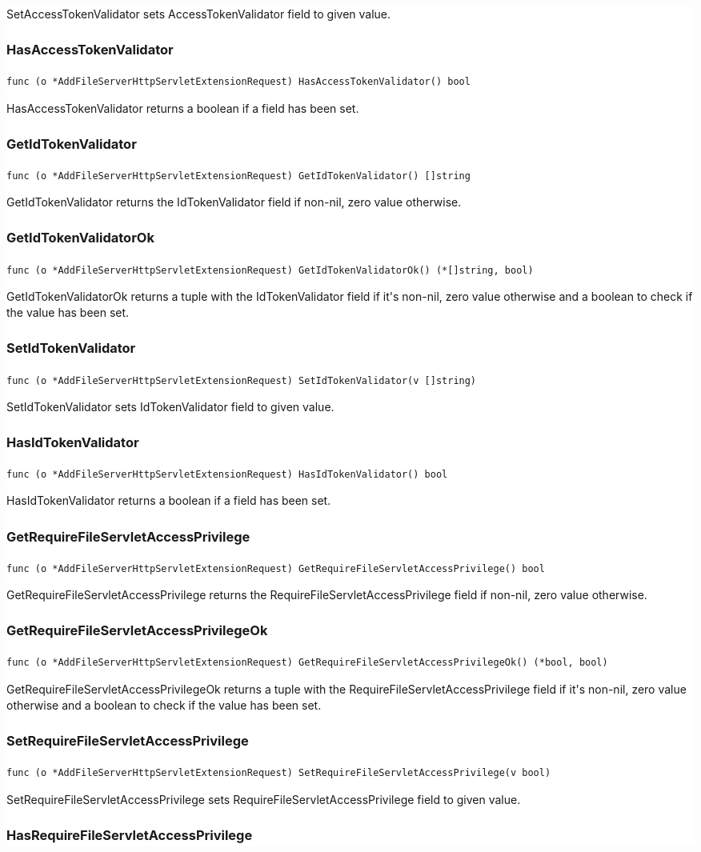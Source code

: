 SetAccessTokenValidator sets AccessTokenValidator field to given value.

### HasAccessTokenValidator

`func (o *AddFileServerHttpServletExtensionRequest) HasAccessTokenValidator() bool`

HasAccessTokenValidator returns a boolean if a field has been set.

### GetIdTokenValidator

`func (o *AddFileServerHttpServletExtensionRequest) GetIdTokenValidator() []string`

GetIdTokenValidator returns the IdTokenValidator field if non-nil, zero value otherwise.

### GetIdTokenValidatorOk

`func (o *AddFileServerHttpServletExtensionRequest) GetIdTokenValidatorOk() (*[]string, bool)`

GetIdTokenValidatorOk returns a tuple with the IdTokenValidator field if it's non-nil, zero value otherwise
and a boolean to check if the value has been set.

### SetIdTokenValidator

`func (o *AddFileServerHttpServletExtensionRequest) SetIdTokenValidator(v []string)`

SetIdTokenValidator sets IdTokenValidator field to given value.

### HasIdTokenValidator

`func (o *AddFileServerHttpServletExtensionRequest) HasIdTokenValidator() bool`

HasIdTokenValidator returns a boolean if a field has been set.

### GetRequireFileServletAccessPrivilege

`func (o *AddFileServerHttpServletExtensionRequest) GetRequireFileServletAccessPrivilege() bool`

GetRequireFileServletAccessPrivilege returns the RequireFileServletAccessPrivilege field if non-nil, zero value otherwise.

### GetRequireFileServletAccessPrivilegeOk

`func (o *AddFileServerHttpServletExtensionRequest) GetRequireFileServletAccessPrivilegeOk() (*bool, bool)`

GetRequireFileServletAccessPrivilegeOk returns a tuple with the RequireFileServletAccessPrivilege field if it's non-nil, zero value otherwise
and a boolean to check if the value has been set.

### SetRequireFileServletAccessPrivilege

`func (o *AddFileServerHttpServletExtensionRequest) SetRequireFileServletAccessPrivilege(v bool)`

SetRequireFileServletAccessPrivilege sets RequireFileServletAccessPrivilege field to given value.

### HasRequireFileServletAccessPrivilege
